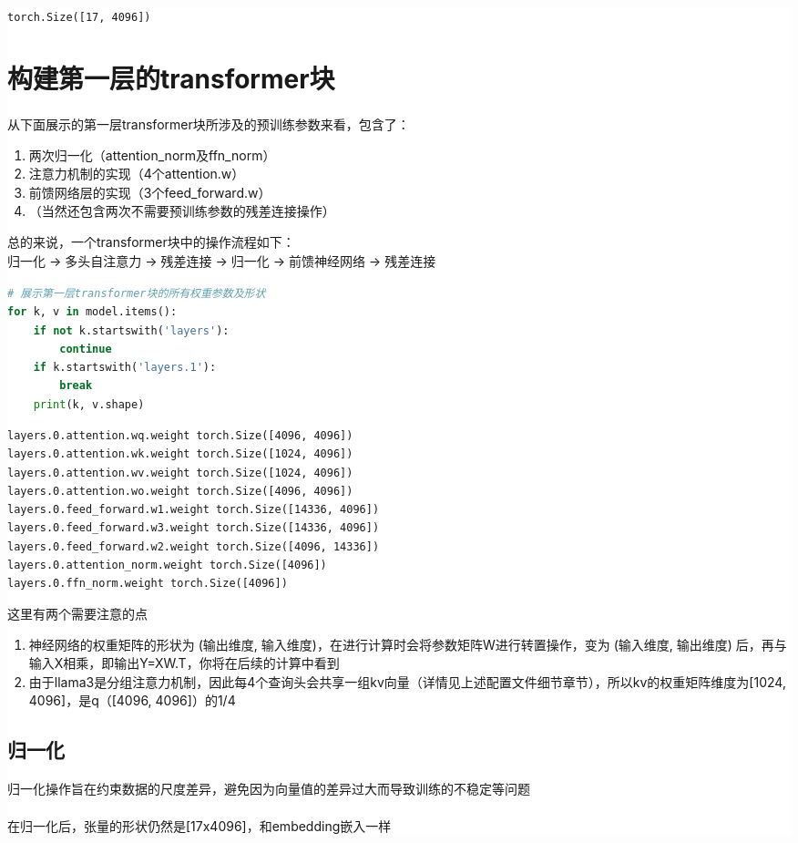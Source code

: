 


    torch.Size([17, 4096])



# 构建第一层的transformer块

从下面展示的第一层transformer块所涉及的预训练参数来看，包含了：
1. 两次归一化（attention_norm及ffn_norm）
2. 注意力机制的实现（4个attention.w）
3. 前馈网络层的实现（3个feed_forward.w）
4. （当然还包含两次不需要预训练参数的残差连接操作）

总的来说，一个transformer块中的操作流程如下：
<br>
归一化 -> 多头自注意力 -> 残差连接 -> 归一化 -> 前馈神经网络 -> 残差连接


```python
# 展示第一层transformer块的所有权重参数及形状
for k, v in model.items():
    if not k.startswith('layers'):
        continue
    if k.startswith('layers.1'):
        break
    print(k, v.shape)
```

    layers.0.attention.wq.weight torch.Size([4096, 4096])
    layers.0.attention.wk.weight torch.Size([1024, 4096])
    layers.0.attention.wv.weight torch.Size([1024, 4096])
    layers.0.attention.wo.weight torch.Size([4096, 4096])
    layers.0.feed_forward.w1.weight torch.Size([14336, 4096])
    layers.0.feed_forward.w3.weight torch.Size([14336, 4096])
    layers.0.feed_forward.w2.weight torch.Size([4096, 14336])
    layers.0.attention_norm.weight torch.Size([4096])
    layers.0.ffn_norm.weight torch.Size([4096])


这里有两个需要注意的点
1. 神经网络的权重矩阵的形状为 (输出维度, 输入维度)，在进行计算时会将参数矩阵W进行转置操作，变为 (输入维度, 输出维度) 后，再与输入X相乘，即输出Y=XW.T，你将在后续的计算中看到
2. 由于llama3是分组注意力机制，因此每4个查询头会共享一组kv向量（详情见上述配置文件细节章节），所以kv的权重矩阵维度为[1024, 4096]，是q（[4096, 4096]）的1/4

## 归一化

归一化操作旨在约束数据的尺度差异，避免因为向量值的差异过大而导致训练的不稳定等问题
<br><br>
在归一化后，张量的形状仍然是[17x4096]，和embedding嵌入一样
<div>